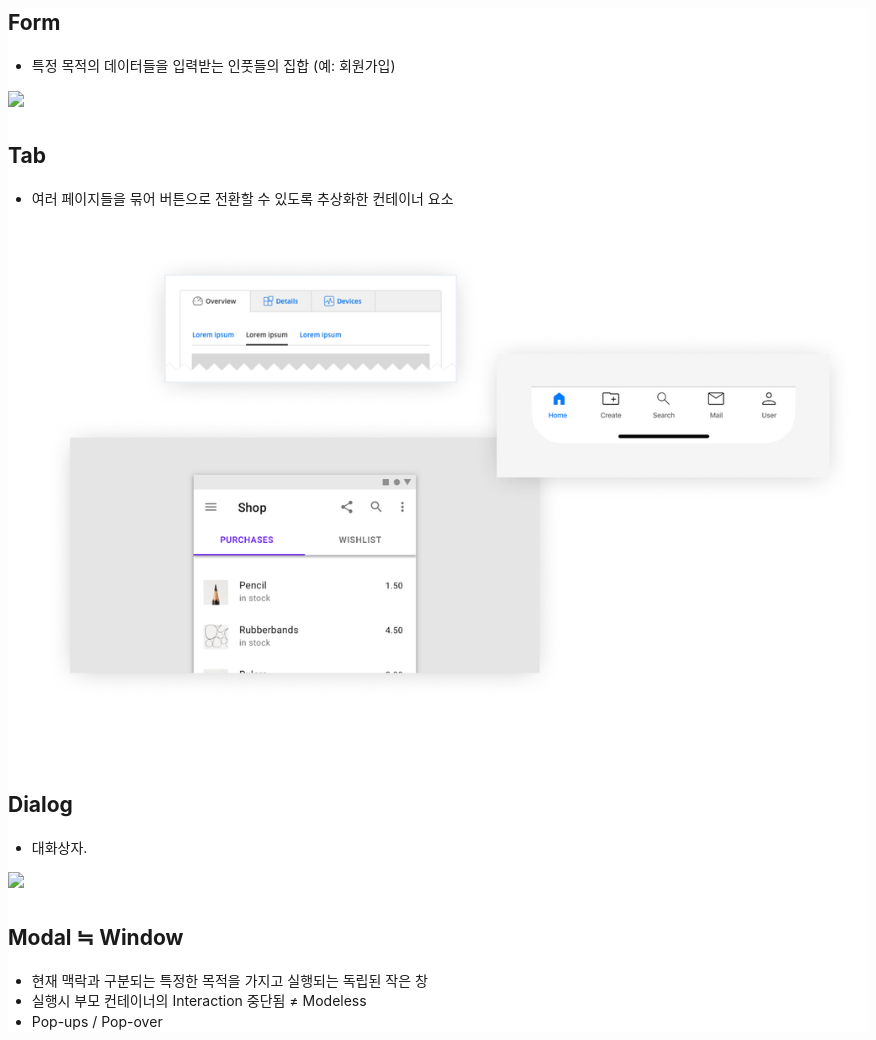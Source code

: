 ## Form

- 특정 목적의 데이터들을 입력받는 인풋들의 집합 (예: 회원가입)

![](../attachments/Pasted%20image%2020240711135853.png)

## Tab

- 여러 페이지들을 묶어 버튼으로 전환할 수 있도록 추상화한 컨테이너 요소

![](attachments\uxdesign01.png)

## Dialog

- 대화상자. 

![](../attachments/Pasted%20image%2020240711140919.png)

## Modal ≒ Window

- 현재 맥락과 구분되는 특정한 목적을 가지고 실행되는 독립된 작은 창
- 실행시 부모 컨테이너의 Interaction 중단됨 ≠ Modeless
- Pop-ups / Pop-over
